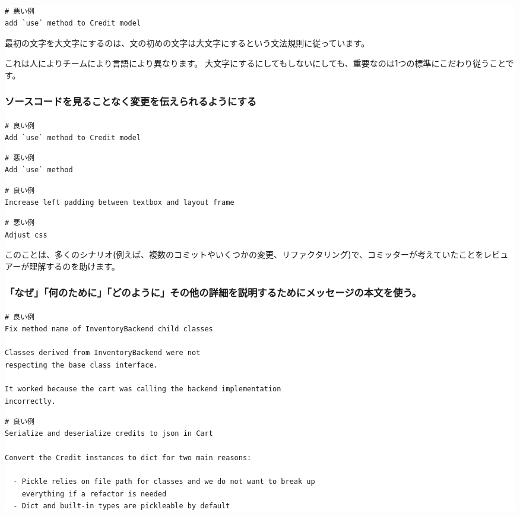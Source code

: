```
# 悪い例
add `use` method to Credit model
```

最初の文字を大文字にするのは、文の初めの文字は大文字にするという文法規則に従っています。

これは人によりチームにより言語により異なります。
大文字にするにしてもしないにしても、重要なのは1つの標準にこだわり従うことです。

### ソースコードを見ることなく変更を伝えられるようにする

```
# 良い例
Add `use` method to Credit model

```

```
# 悪い例
Add `use` method
```

```
# 良い例
Increase left padding between textbox and layout frame
```

```
# 悪い例
Adjust css
```

このことは、多くのシナリオ(例えば、複数のコミットやいくつかの変更、リファクタリング)で、コミッターが考えていたことをレビュアーが理解するのを助けます。

### 「なぜ」「何のために」「どのように」その他の詳細を説明するためにメッセージの本文を使う。

```
# 良い例
Fix method name of InventoryBackend child classes

Classes derived from InventoryBackend were not
respecting the base class interface.

It worked because the cart was calling the backend implementation
incorrectly.
```

```
# 良い例
Serialize and deserialize credits to json in Cart

Convert the Credit instances to dict for two main reasons:

  - Pickle relies on file path for classes and we do not want to break up
    everything if a refactor is needed
  - Dict and built-in types are pickleable by default
```
